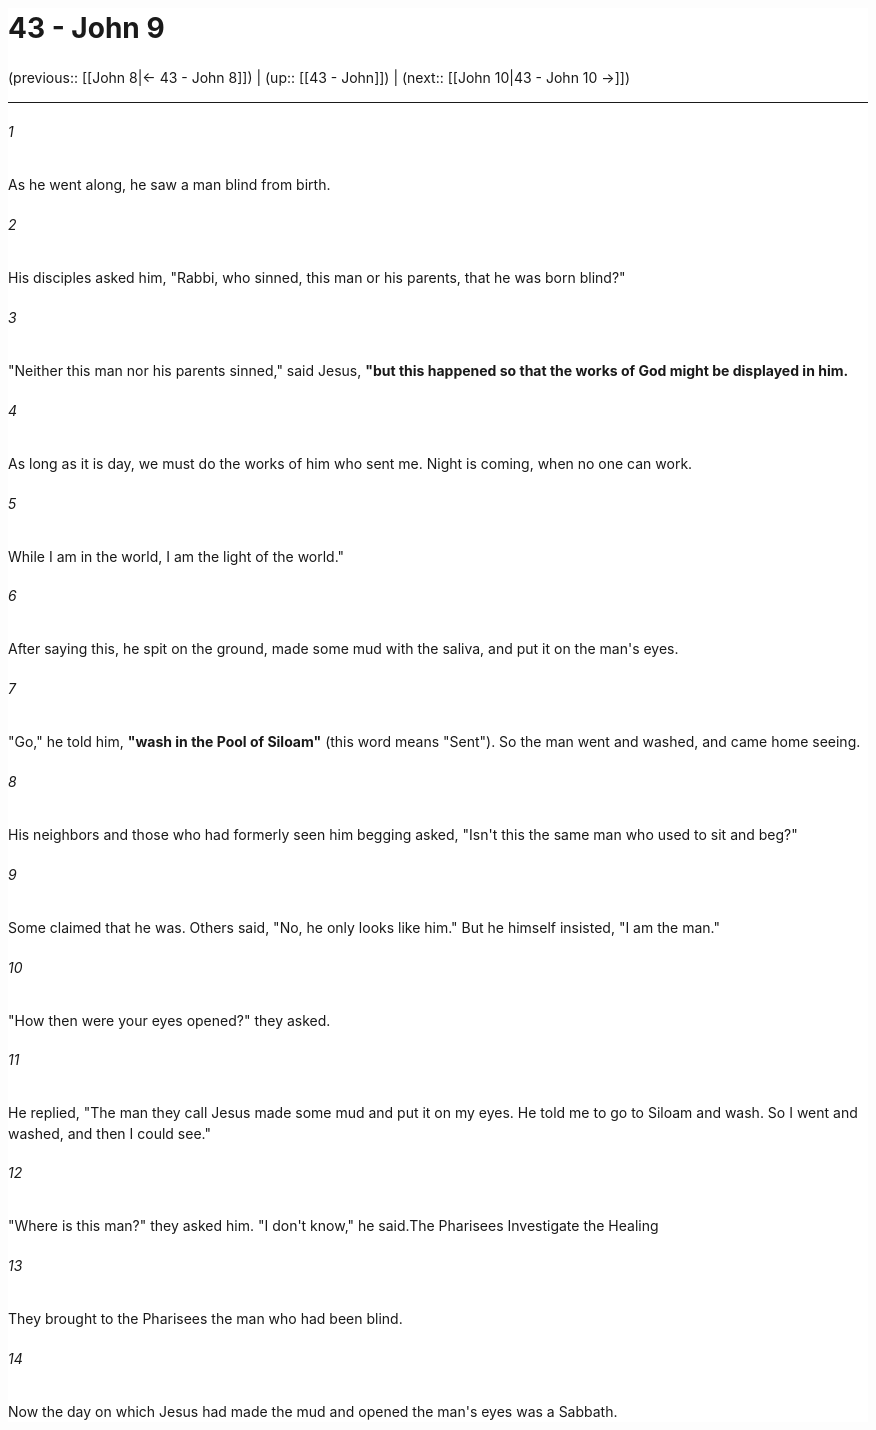 # 43 - John 9

(previous:: [[John 8|← 43 - John 8]]) | (up:: [[43 - John]]) | (next:: [[John 10|43 - John 10 →]])

***


###### 1 
As he went along, he saw a man blind from birth. 

###### 2 
His disciples asked him, "Rabbi, who sinned, this man or his parents, that he was born blind?" 

###### 3 
"Neither this man nor his parents sinned," said Jesus, **"but this happened so that the works of God might be displayed in him.** 

###### 4 
As long as it is day, we must do the works of him who sent me. Night is coming, when no one can work. 

###### 5 
While I am in the world, I am the light of the world." 

###### 6 
After saying this, he spit on the ground, made some mud with the saliva, and put it on the man's eyes. 

###### 7 
"Go," he told him, **"wash in the Pool of Siloam"** (this word means "Sent"). So the man went and washed, and came home seeing. 

###### 8 
His neighbors and those who had formerly seen him begging asked, "Isn't this the same man who used to sit and beg?" 

###### 9 
Some claimed that he was. Others said, "No, he only looks like him." But he himself insisted, "I am the man." 

###### 10 
"How then were your eyes opened?" they asked. 

###### 11 
He replied, "The man they call Jesus made some mud and put it on my eyes. He told me to go to Siloam and wash. So I went and washed, and then I could see." 

###### 12 
"Where is this man?" they asked him. "I don't know," he said.The Pharisees Investigate the Healing 

###### 13 
They brought to the Pharisees the man who had been blind. 

###### 14 
Now the day on which Jesus had made the mud and opened the man's eyes was a Sabbath. 
